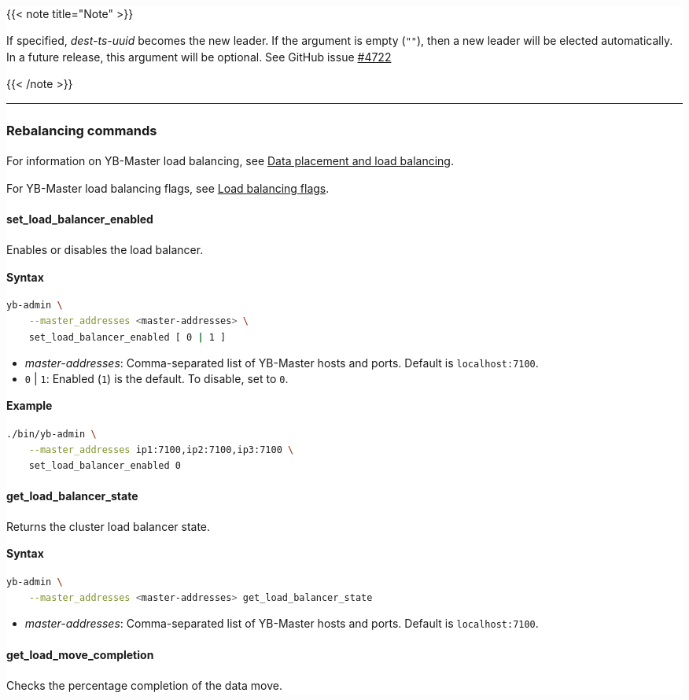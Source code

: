 {{< note title="Note" >}}

If specified, *dest-ts-uuid* becomes the new leader. If the argument is empty (`""`), then a new leader will be elected automatically. In a future release, this argument will be optional. See GitHub issue [#4722](https://github.com/yugabyte/yugabyte-db/issues/4722)

{{< /note >}}

---

### Rebalancing commands

For information on YB-Master load balancing, see [Data placement and load balancing](../../architecture/yb-master/#tablet-assignments).

For YB-Master load balancing flags, see [Load balancing flags](../../reference/configuration/yb-master/#load-balancing-flags).

#### set_load_balancer_enabled

Enables or disables the load balancer.

**Syntax**

```sh
yb-admin \
    --master_addresses <master-addresses> \
    set_load_balancer_enabled [ 0 | 1 ]
```

* *master-addresses*: Comma-separated list of YB-Master hosts and ports. Default is `localhost:7100`.
* `0` | `1`: Enabled (`1`) is the default. To disable, set to `0`.

**Example**

```sh
./bin/yb-admin \
    --master_addresses ip1:7100,ip2:7100,ip3:7100 \
    set_load_balancer_enabled 0
```

#### get_load_balancer_state

Returns the cluster load balancer state.

**Syntax**

```sh
yb-admin \
    --master_addresses <master-addresses> get_load_balancer_state
```

* *master-addresses*: Comma-separated list of YB-Master hosts and ports. Default is `localhost:7100`.

#### get_load_move_completion

Checks the percentage completion of the data move.
